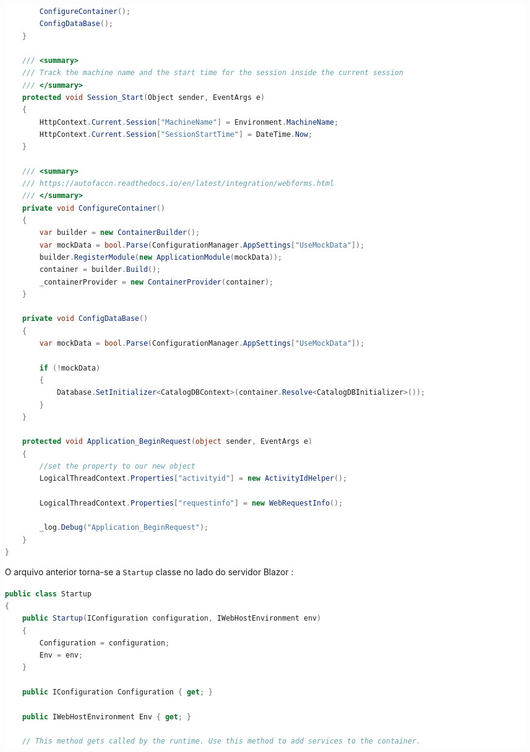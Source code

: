 ```csharp
        ConfigureContainer();
        ConfigDataBase();
    }

    /// <summary>
    /// Track the machine name and the start time for the session inside the current session
    /// </summary>
    protected void Session_Start(Object sender, EventArgs e)
    {
        HttpContext.Current.Session["MachineName"] = Environment.MachineName;
        HttpContext.Current.Session["SessionStartTime"] = DateTime.Now;
    }

    /// <summary>
    /// https://autofaccn.readthedocs.io/en/latest/integration/webforms.html
    /// </summary>
    private void ConfigureContainer()
    {
        var builder = new ContainerBuilder();
        var mockData = bool.Parse(ConfigurationManager.AppSettings["UseMockData"]);
        builder.RegisterModule(new ApplicationModule(mockData));
        container = builder.Build();
        _containerProvider = new ContainerProvider(container);
    }

    private void ConfigDataBase()
    {
        var mockData = bool.Parse(ConfigurationManager.AppSettings["UseMockData"]);

        if (!mockData)
        {
            Database.SetInitializer<CatalogDBContext>(container.Resolve<CatalogDBInitializer>());
        }
    }

    protected void Application_BeginRequest(object sender, EventArgs e)
    {
        //set the property to our new object
        LogicalThreadContext.Properties["activityid"] = new ActivityIdHelper();

        LogicalThreadContext.Properties["requestinfo"] = new WebRequestInfo();

        _log.Debug("Application_BeginRequest");
    }
}
```

O arquivo anterior torna-se a `Startup` classe no lado do servidor Blazor :

```csharp
public class Startup
{
    public Startup(IConfiguration configuration, IWebHostEnvironment env)
    {
        Configuration = configuration;
        Env = env;
    }

    public IConfiguration Configuration { get; }

    public IWebHostEnvironment Env { get; }

    // This method gets called by the runtime. Use this method to add services to the container.
```